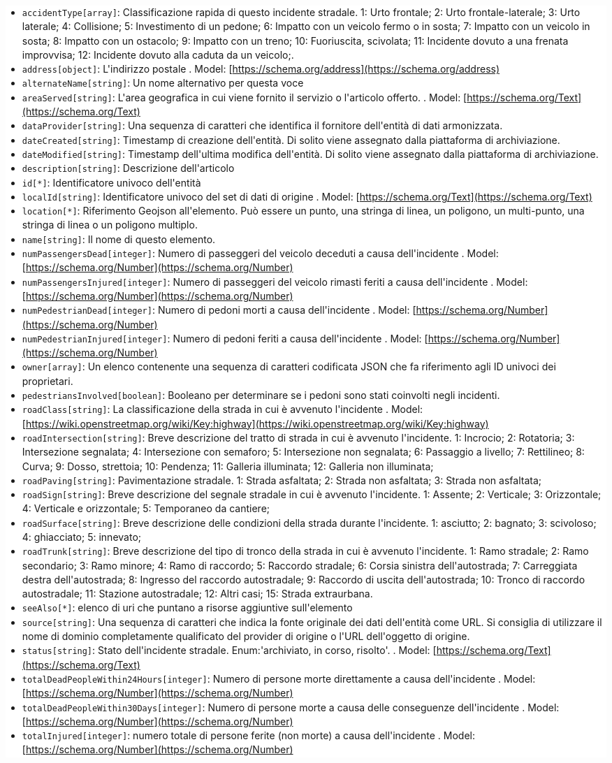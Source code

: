 - `accidentType[array]`: Classificazione rapida di questo incidente stradale. 1: Urto frontale; 2: Urto frontale-laterale; 3: Urto laterale; 4: Collisione; 5: Investimento di un pedone; 6: Impatto con un veicolo fermo o in sosta; 7: Impatto con un veicolo in sosta; 8: Impatto con un ostacolo; 9: Impatto con un treno; 10: Fuoriuscita, scivolata; 11: Incidente dovuto a una frenata improvvisa; 12: Incidente dovuto alla caduta da un veicolo;.  
- `address[object]`: L'indirizzo postale  . Model: [https://schema.org/address](https://schema.org/address)
- `alternateName[string]`: Un nome alternativo per questa voce  
- `areaServed[string]`: L'area geografica in cui viene fornito il servizio o l'articolo offerto.  . Model: [https://schema.org/Text](https://schema.org/Text)
- `dataProvider[string]`: Una sequenza di caratteri che identifica il fornitore dell'entità di dati armonizzata.  
- `dateCreated[string]`: Timestamp di creazione dell'entità. Di solito viene assegnato dalla piattaforma di archiviazione.  
- `dateModified[string]`: Timestamp dell'ultima modifica dell'entità. Di solito viene assegnato dalla piattaforma di archiviazione.  
- `description[string]`: Descrizione dell'articolo  
- `id[*]`: Identificatore univoco dell'entità  
- `localId[string]`: Identificatore univoco del set di dati di origine  . Model: [https://schema.org/Text](https://schema.org/Text)
- `location[*]`: Riferimento Geojson all'elemento. Può essere un punto, una stringa di linea, un poligono, un multi-punto, una stringa di linea o un poligono multiplo.  
- `name[string]`: Il nome di questo elemento.  
- `numPassengersDead[integer]`: Numero di passeggeri del veicolo deceduti a causa dell'incidente  . Model: [https://schema.org/Number](https://schema.org/Number)
- `numPassengersInjured[integer]`: Numero di passeggeri del veicolo rimasti feriti a causa dell'incidente  . Model: [https://schema.org/Number](https://schema.org/Number)
- `numPedestrianDead[integer]`: Numero di pedoni morti a causa dell'incidente  . Model: [https://schema.org/Number](https://schema.org/Number)
- `numPedestrianInjured[integer]`: Numero di pedoni feriti a causa dell'incidente  . Model: [https://schema.org/Number](https://schema.org/Number)
- `owner[array]`: Un elenco contenente una sequenza di caratteri codificata JSON che fa riferimento agli ID univoci dei proprietari.  
- `pedestriansInvolved[boolean]`: Booleano per determinare se i pedoni sono stati coinvolti negli incidenti.  
- `roadClass[string]`:  La classificazione della strada in cui è avvenuto l'incidente  . Model: [https://wiki.openstreetmap.org/wiki/Key:highway](https://wiki.openstreetmap.org/wiki/Key:highway)
- `roadIntersection[string]`: Breve descrizione del tratto di strada in cui è avvenuto l'incidente.   1: Incrocio; 2: Rotatoria; 3: Intersezione segnalata; 4: Intersezione con semaforo; 5: Intersezione non segnalata; 6: Passaggio a livello; 7: Rettilineo; 8: Curva; 9: Dosso, strettoia; 10: Pendenza; 11: Galleria illuminata; 12: Galleria non illuminata;  
- `roadPaving[string]`: Pavimentazione stradale. 1: Strada asfaltata; 2: Strada non asfaltata; 3: Strada non asfaltata;  
- `roadSign[string]`: Breve descrizione del segnale stradale in cui è avvenuto l'incidente. 1: Assente; 2: Verticale; 3: Orizzontale; 4: Verticale e orizzontale; 5: Temporaneo da cantiere;  
- `roadSurface[string]`: Breve descrizione delle condizioni della strada durante l'incidente. 1: asciutto; 2: bagnato; 3: scivoloso; 4: ghiacciato; 5: innevato;  
- `roadTrunk[string]`: Breve descrizione del tipo di tronco della strada in cui è avvenuto l'incidente. 1: Ramo stradale; 2: Ramo secondario; 3: Ramo minore; 4: Ramo di raccordo; 5: Raccordo stradale; 6: Corsia sinistra dell'autostrada; 7: Carreggiata destra dell'autostrada; 8: Ingresso del raccordo autostradale; 9: Raccordo di uscita dell'autostrada; 10: Tronco di raccordo autostradale; 11: Stazione autostradale; 12: Altri casi; 15: Strada extraurbana.  
- `seeAlso[*]`: elenco di uri che puntano a risorse aggiuntive sull'elemento  
- `source[string]`: Una sequenza di caratteri che indica la fonte originale dei dati dell'entità come URL. Si consiglia di utilizzare il nome di dominio completamente qualificato del provider di origine o l'URL dell'oggetto di origine.  
- `status[string]`: Stato dell'incidente stradale. Enum:'archiviato, in corso, risolto'.  . Model: [https://schema.org/Text](https://schema.org/Text)
- `totalDeadPeopleWithin24Hours[integer]`: Numero di persone morte direttamente a causa dell'incidente  . Model: [https://schema.org/Number](https://schema.org/Number)
- `totalDeadPeopleWithin30Days[integer]`: Numero di persone morte a causa delle conseguenze dell'incidente  . Model: [https://schema.org/Number](https://schema.org/Number)
- `totalInjured[integer]`: numero totale di persone ferite (non morte) a causa dell'incidente  . Model: [https://schema.org/Number](https://schema.org/Number)
